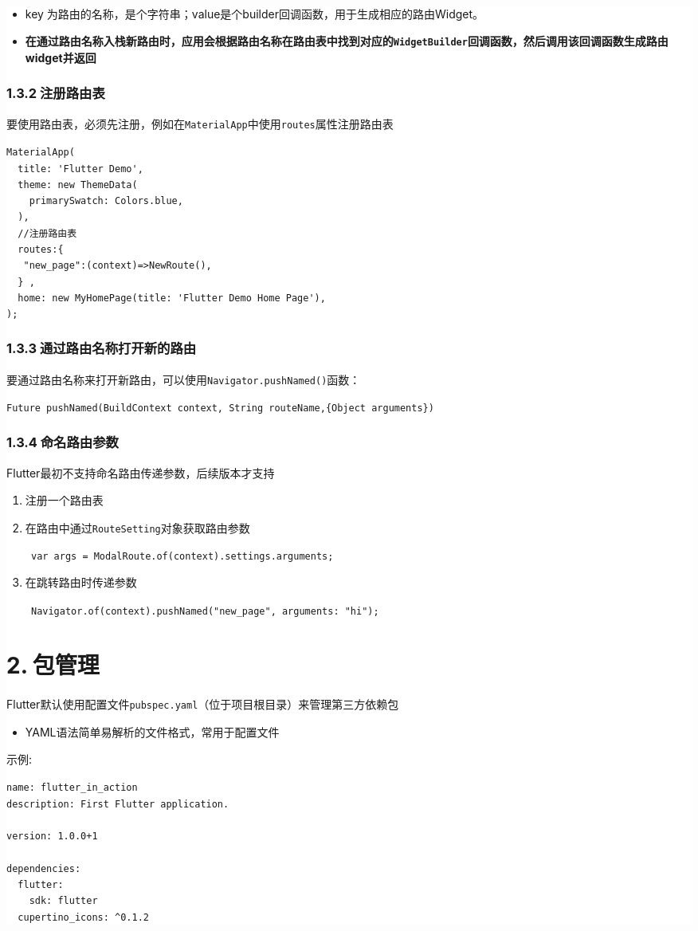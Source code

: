 - key 为路由的名称，是个字符串；value是个builder回调函数，用于生成相应的路由Widget。

- **在通过路由名称入栈新路由时，应用会根据路由名称在路由表中找到对应的`WidgetBuilder`回调函数，然后调用该回调函数生成路由widget并返回**


### 1.3.2 注册路由表

要使用路由表，必须先注册，例如在`MaterialApp`中使用`routes`属性注册路由表

	MaterialApp(
	  title: 'Flutter Demo',
	  theme: new ThemeData(
	    primarySwatch: Colors.blue,
	  ),
	  //注册路由表
	  routes:{
	   "new_page":(context)=>NewRoute(),
	  } ,
	  home: new MyHomePage(title: 'Flutter Demo Home Page'),
	);

### 1.3.3 通过路由名称打开新的路由

要通过路由名称来打开新路由，可以使用`Navigator.pushNamed()`函数：

	Future pushNamed(BuildContext context, String routeName,{Object arguments})

### 1.3.4 命名路由参数

Flutter最初不支持命名路由传递参数，后续版本才支持

1. 注册一个路由表

2. 在路由中通过`RouteSetting`对象获取路由参数

		var args = ModalRoute.of(context).settings.arguments;

3. 在跳转路由时传递参数

		Navigator.of(context).pushNamed("new_page", arguments: "hi");



# 2. 包管理

Flutter默认使用配置文件`pubspec.yaml`（位于项目根目录）来管理第三方依赖包

- YAML语法简单易解析的文件格式，常用于配置文件

示例:
	
	name: flutter_in_action
	description: First Flutter application.
	
	version: 1.0.0+1
	
	dependencies:
	  flutter:
	    sdk: flutter
	  cupertino_icons: ^0.1.2
	